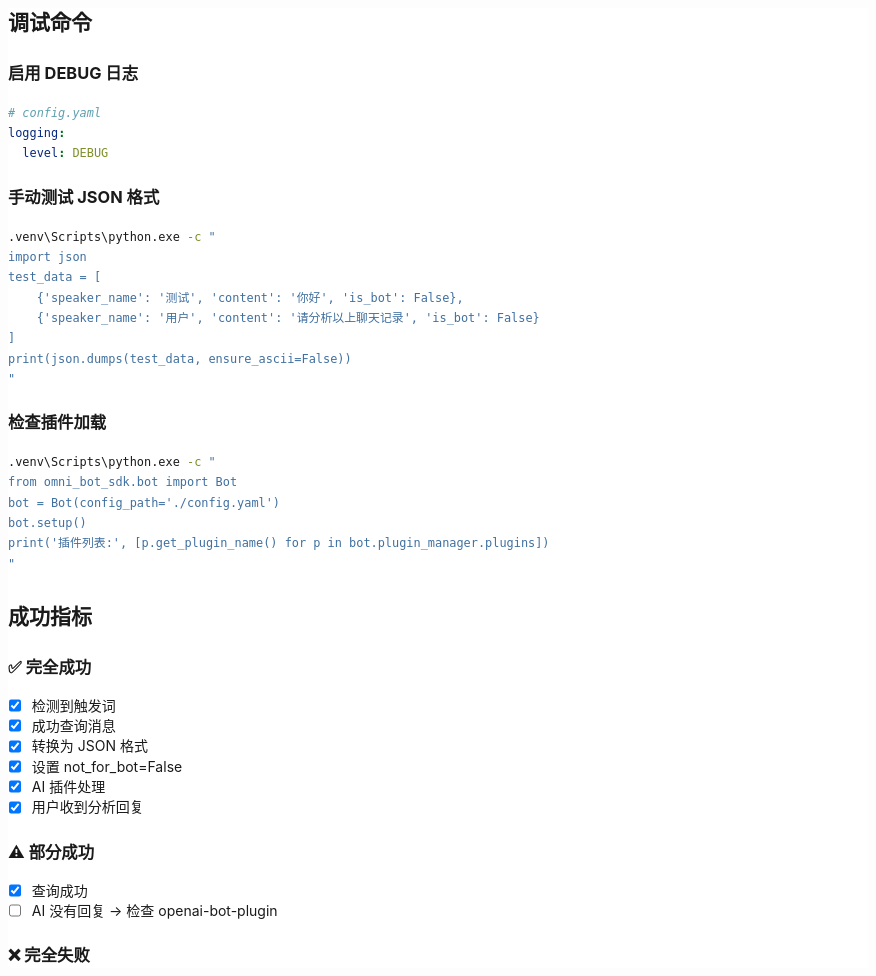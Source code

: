 ## 调试命令

### 启用 DEBUG 日志

```yaml
# config.yaml
logging:
  level: DEBUG
```

### 手动测试 JSON 格式

```bash
.venv\Scripts\python.exe -c "
import json
test_data = [
    {'speaker_name': '测试', 'content': '你好', 'is_bot': False},
    {'speaker_name': '用户', 'content': '请分析以上聊天记录', 'is_bot': False}
]
print(json.dumps(test_data, ensure_ascii=False))
"
```

### 检查插件加载

```bash
.venv\Scripts\python.exe -c "
from omni_bot_sdk.bot import Bot
bot = Bot(config_path='./config.yaml')
bot.setup()
print('插件列表:', [p.get_plugin_name() for p in bot.plugin_manager.plugins])
"
```

## 成功指标

### ✅ 完全成功

- [x] 检测到触发词
- [x] 成功查询消息
- [x] 转换为 JSON 格式
- [x] 设置 not_for_bot=False
- [x] AI 插件处理
- [x] 用户收到分析回复

### ⚠️ 部分成功

- [x] 查询成功
- [ ] AI 没有回复
→ 检查 openai-bot-plugin

### ❌ 完全失败
